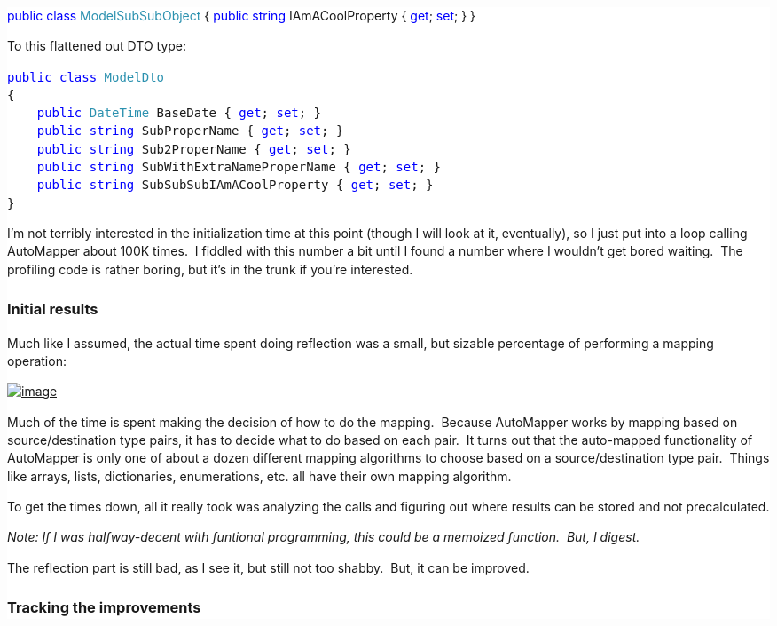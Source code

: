 <span style="color: blue">public class </span><span style="color: #2b91af">ModelSubSubObject
</span>{
    <span style="color: blue">public string </span>IAmACoolProperty { <span style="color: blue">get</span>; <span style="color: blue">set</span>; }
}</pre>

[](http://11011.net/software/vspaste)

To this flattened out DTO type:

<pre><span style="color: blue">public class </span><span style="color: #2b91af">ModelDto
</span>{
    <span style="color: blue">public </span><span style="color: #2b91af">DateTime </span>BaseDate { <span style="color: blue">get</span>; <span style="color: blue">set</span>; }
    <span style="color: blue">public string </span>SubProperName { <span style="color: blue">get</span>; <span style="color: blue">set</span>; }
    <span style="color: blue">public string </span>Sub2ProperName { <span style="color: blue">get</span>; <span style="color: blue">set</span>; }
    <span style="color: blue">public string </span>SubWithExtraNameProperName { <span style="color: blue">get</span>; <span style="color: blue">set</span>; }
    <span style="color: blue">public string </span>SubSubSubIAmACoolProperty { <span style="color: blue">get</span>; <span style="color: blue">set</span>; }
}</pre>

[](http://11011.net/software/vspaste)

I’m not terribly interested in the initialization time at this point (though I will look at it, eventually), so I just put into a loop calling AutoMapper about 100K times.&#160; I fiddled with this number a bit until I found a number where I wouldn’t get bored waiting.&#160; The profiling code is rather boring, but it’s in the trunk if you’re interested.

### Initial results

Much like I assumed, the actual time spent doing reflection was a small, but sizable percentage of performing a mapping operation:

[<img style="border-bottom: 0px;border-left: 0px;border-top: 0px;border-right: 0px" border="0" alt="image" src="https://lostechies.com/content/jimmybogard/uploads/2011/03/image_thumb_2CBCF037.png" width="322" height="318" />](https://lostechies.com/content/jimmybogard/uploads/2011/03/image_4DB062DE.png) 

Much of the time is spent making the decision of how to do the mapping.&#160; Because AutoMapper works by mapping based on source/destination type pairs, it has to decide what to do based on each pair.&#160; It turns out that the auto-mapped functionality of AutoMapper is only one of about a dozen different mapping algorithms to choose based on a source/destination type pair.&#160; Things like arrays, lists, dictionaries, enumerations, etc. all have their own mapping algorithm.

To get the times down, all it really took was analyzing the calls and figuring out where results can be stored and not precalculated.

_Note: If I was halfway-decent with funtional programming, this could be a memoized function.&#160; But, I digest._

The reflection part is still bad, as I see it, but still not too shabby.&#160; But, it can be improved.

### Tracking the improvements
